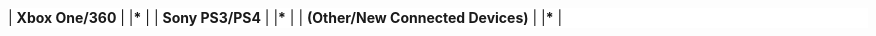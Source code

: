 | **Xbox One/360** | |**&#42;** |
| **Sony PS3/PS4** | |**&#42;** |
| **(Other/New Connected Devices)** |  |**&#42;** |

